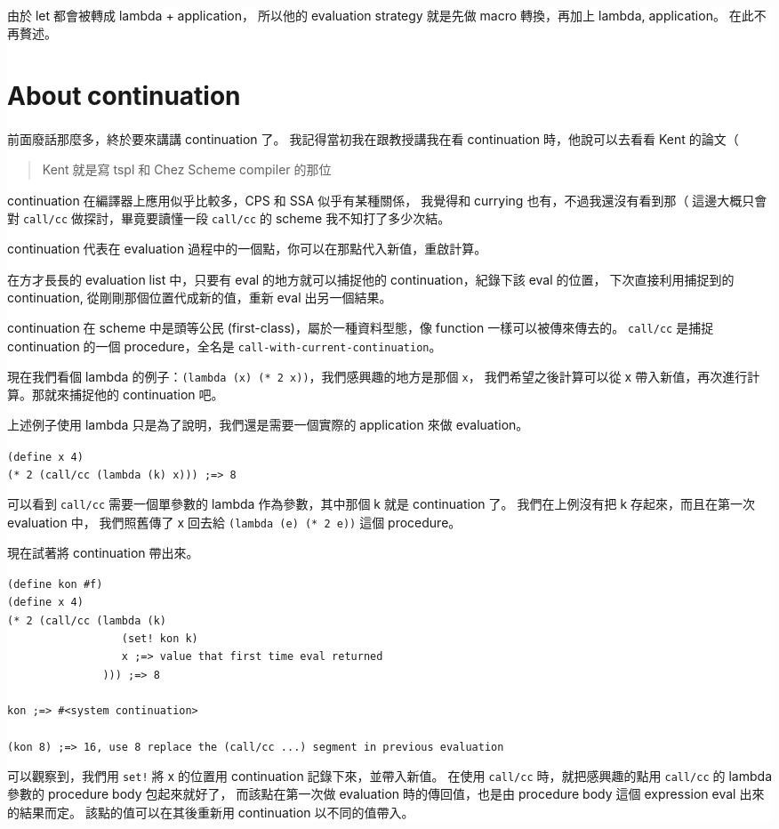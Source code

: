 由於 let 都會被轉成 lambda + application，
所以他的 evaluation strategy 就是先做 macro 轉換，再加上 lambda, application。
在此不再贅述。

# About continuation

前面廢話那麼多，終於要來講講 continuation 了。
我記得當初我在跟教授講我在看 continuation 時，他說可以去看看 Kent 的論文（

> Kent 就是寫 tspl 和 Chez Scheme compiler 的那位

continuation 在編譯器上應用似乎比較多，CPS 和 SSA 似乎有某種關係，
我覺得和 currying 也有，不過我還沒有看到那（
這邊大概只會對 `call/cc` 做探討，畢竟要讀懂一段 `call/cc` 的 scheme 我不知打了多少次結。

continuation 代表在 evaluation 過程中的一個點，你可以在那點代入新值，重啟計算。

在方才長長的 evaluation list 中，只要有 eval 的地方就可以捕捉他的 continuation，紀錄下該 eval 的位置，
下次直接利用捕捉到的 continuation, 從剛剛那個位置代成新的值，重新 eval 出另一個結果。

continuation 在 scheme 中是頭等公民 (first-class)，屬於一種資料型態，像 function 一樣可以被傳來傳去的。
`call/cc` 是捕捉 continuation 的一個 procedure，全名是 `call-with-current-continuation`。

現在我們看個 lambda 的例子：`(lambda (x) (* 2 x))`，我們感興趣的地方是那個 `x`，
我們希望之後計算可以從 x 帶入新值，再次進行計算。那就來捕捉他的 continuation 吧。

上述例子使用 lambda 只是為了說明，我們還是需要一個實際的 application 來做 evaluation。

```
(define x 4)
(* 2 (call/cc (lambda (k) x))) ;=> 8
```

可以看到 `call/cc` 需要一個單參數的 lambda 作為參數，其中那個 k 就是 continuation 了。
我們在上例沒有把 k 存起來，而且在第一次 evaluation 中，
我們照舊傳了 x 回去給 `(lambda (e) (* 2 e))` 這個 procedure。

現在試著將 continuation 帶出來。

```
(define kon #f)
(define x 4)
(* 2 (call/cc (lambda (k)
                  (set! kon k)
                  x ;=> value that first time eval returned
               ))) ;=> 8

kon ;=> #<system continuation>

(kon 8) ;=> 16, use 8 replace the (call/cc ...) segment in previous evaluation
```

可以觀察到，我們用 `set!` 將 x 的位置用 continuation 記錄下來，並帶入新值。
在使用 `call/cc` 時，就把感興趣的點用 `call/cc` 的 lambda 參數的 procedure body 包起來就好了，
而該點在第一次做 evaluation 時的傳回值，也是由 procedure body 這個 expression eval 出來的結果而定。
該點的值可以在其後重新用 continuation 以不同的值帶入。
